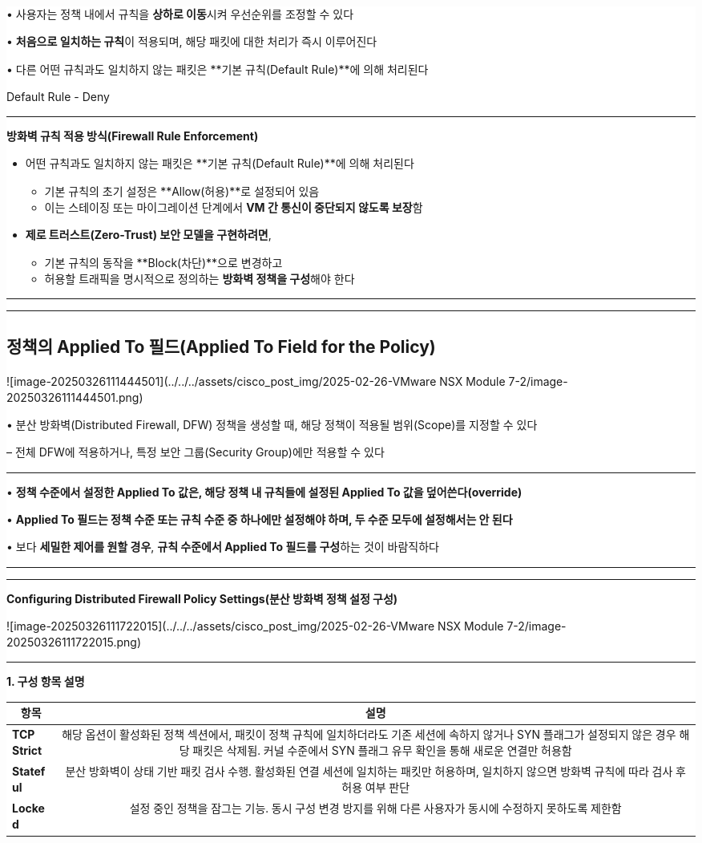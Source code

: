 • 사용자는 정책 내에서 규칙을 **상하로 이동**시켜 우선순위를 조정할 수 있다

• **처음으로 일치하는 규칙**이 적용되며, 해당 패킷에 대한 처리가 즉시 이루어진다

• 다른 어떤 규칙과도 일치하지 않는 패킷은 **기본 규칙(Default Rule)**에 의해 처리된다

Default Rule - Deny

------

**방화벽 규칙 적용 방식(Firewall Rule Enforcement)**

* 어떤 규칙과도 일치하지 않는 패킷은 **기본 규칙(Default Rule)**에 의해 처리된다
  * 기본 규칙의 초기 설정은 **Allow(허용)**로 설정되어 있음
  * 이는 스테이징 또는 마이그레이션 단계에서 **VM 간 통신이 중단되지 않도록 보장**함



* **제로 트러스트(Zero-Trust) 보안 모델을 구현하려면**,
  * 기본 규칙의 동작을 **Block(차단)**으로 변경하고
  * 허용할 트래픽을 명시적으로 정의하는 **방화벽 정책을 구성**해야 한다



------

------

## **정책의 Applied To 필드(Applied To Field for the Policy)**

![image-20250326111444501](../../../assets/cisco_post_img/2025-02-26-VMware NSX Module 7-2/image-20250326111444501.png)

• 분산 방화벽(Distributed Firewall, DFW) 정책을 생성할 때, 해당 정책이 적용될 범위(Scope)를 지정할 수 있다

– 전체 DFW에 적용하거나, 특정 보안 그룹(Security Group)에만 적용할 수 있다

------

• **정책 수준에서 설정한 Applied To 값은, 해당 정책 내 규칙들에 설정된 Applied To 값을 덮어쓴다(override)**

• **Applied To 필드는 정책 수준 또는 규칙 수준 중 하나에만 설정해야 하며, 두 수준 모두에 설정해서는 안 된다**

• 보다 **세밀한 제어를 원할 경우**, **규칙 수준에서 Applied To 필드를 구성**하는 것이 바람직하다

------

------

**Configuring Distributed Firewall Policy Settings(분산 방화벽 정책 설정 구성)**

![image-20250326111722015](../../../assets/cisco_post_img/2025-02-26-VMware NSX Module 7-2/image-20250326111722015.png)

------



**1. 구성 항목 설명**

| **항목**       |                           **설명**                           |
| -------------- | :----------------------------------------------------------: |
| **TCP Strict** | 해당 옵션이 활성화된 정책 섹션에서, 패킷이 정책 규칙에 일치하더라도 기존 세션에 속하지 않거나 SYN 플래그가 설정되지 않은 경우 해당 패킷은 삭제됨. 커널 수준에서 SYN 플래그 유무 확인을 통해 새로운 연결만 허용함 |
| **Stateful**   | 분산 방화벽이 상태 기반 패킷 검사 수행. 활성화된 연결 세션에 일치하는 패킷만 허용하며, 일치하지 않으면 방화벽 규칙에 따라 검사 후 허용 여부 판단 |
| **Locked**     | 설정 중인 정책을 잠그는 기능. 동시 구성 변경 방지를 위해 다른 사용자가 동시에 수정하지 못하도록 제한함 |
